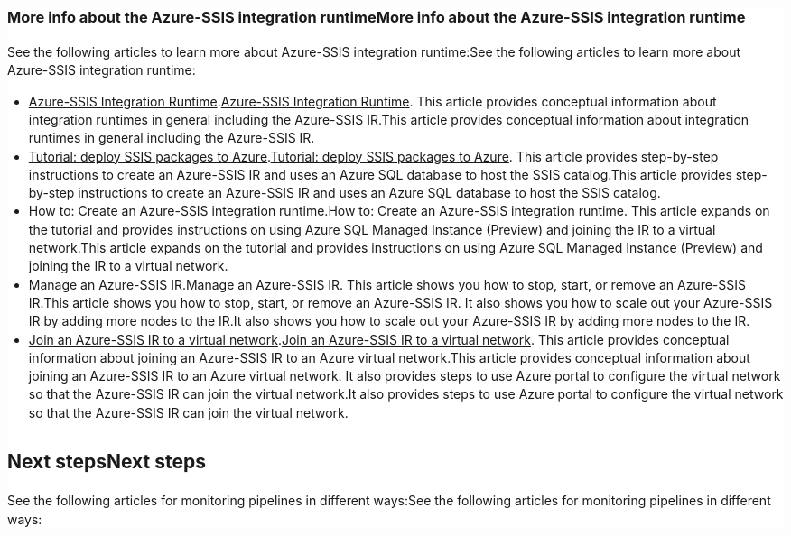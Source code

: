 ### <a name="more-info-about-the-azure-ssis-integration-runtime"></a><span data-ttu-id="d2142-307">More info about the Azure-SSIS integration runtime</span><span class="sxs-lookup"><span data-stu-id="d2142-307">More info about the Azure-SSIS integration runtime</span></span>

<span data-ttu-id="d2142-308">See the following articles to learn more about Azure-SSIS integration runtime:</span><span class="sxs-lookup"><span data-stu-id="d2142-308">See the following articles to learn more about Azure-SSIS integration runtime:</span></span>

- <span data-ttu-id="d2142-309">[Azure-SSIS Integration Runtime](concepts-integration-runtime.md#azure-ssis-integration-runtime).</span><span class="sxs-lookup"><span data-stu-id="d2142-309">[Azure-SSIS Integration Runtime](concepts-integration-runtime.md#azure-ssis-integration-runtime).</span></span> <span data-ttu-id="d2142-310">This article provides conceptual information about integration runtimes in general including the Azure-SSIS IR.</span><span class="sxs-lookup"><span data-stu-id="d2142-310">This article provides conceptual information about integration runtimes in general including the Azure-SSIS IR.</span></span> 
- <span data-ttu-id="d2142-311">[Tutorial: deploy SSIS packages to Azure](tutorial-create-azure-ssis-runtime-portal.md).</span><span class="sxs-lookup"><span data-stu-id="d2142-311">[Tutorial: deploy SSIS packages to Azure](tutorial-create-azure-ssis-runtime-portal.md).</span></span> <span data-ttu-id="d2142-312">This article provides step-by-step instructions to create an Azure-SSIS IR and uses an Azure SQL database to host the SSIS catalog.</span><span class="sxs-lookup"><span data-stu-id="d2142-312">This article provides step-by-step instructions to create an Azure-SSIS IR and uses an Azure SQL database to host the SSIS catalog.</span></span> 
- <span data-ttu-id="d2142-313">[How to: Create an Azure-SSIS integration runtime](create-azure-ssis-integration-runtime.md).</span><span class="sxs-lookup"><span data-stu-id="d2142-313">[How to: Create an Azure-SSIS integration runtime](create-azure-ssis-integration-runtime.md).</span></span> <span data-ttu-id="d2142-314">This article expands on the tutorial and provides instructions on using Azure SQL Managed Instance (Preview) and joining the IR to a virtual network.</span><span class="sxs-lookup"><span data-stu-id="d2142-314">This article expands on the tutorial and provides instructions on using Azure SQL Managed Instance (Preview) and joining the IR to a virtual network.</span></span> 
- <span data-ttu-id="d2142-315">[Manage an Azure-SSIS IR](manage-azure-ssis-integration-runtime.md).</span><span class="sxs-lookup"><span data-stu-id="d2142-315">[Manage an Azure-SSIS IR](manage-azure-ssis-integration-runtime.md).</span></span> <span data-ttu-id="d2142-316">This article shows you how to stop, start, or remove an Azure-SSIS IR.</span><span class="sxs-lookup"><span data-stu-id="d2142-316">This article shows you how to stop, start, or remove an Azure-SSIS IR.</span></span> <span data-ttu-id="d2142-317">It also shows you how to scale out your Azure-SSIS IR by adding more nodes to the IR.</span><span class="sxs-lookup"><span data-stu-id="d2142-317">It also shows you how to scale out your Azure-SSIS IR by adding more nodes to the IR.</span></span> 
- <span data-ttu-id="d2142-318">[Join an Azure-SSIS IR to a virtual network](join-azure-ssis-integration-runtime-virtual-network.md).</span><span class="sxs-lookup"><span data-stu-id="d2142-318">[Join an Azure-SSIS IR to a virtual network](join-azure-ssis-integration-runtime-virtual-network.md).</span></span> <span data-ttu-id="d2142-319">This article provides conceptual information about joining an Azure-SSIS IR to an Azure virtual network.</span><span class="sxs-lookup"><span data-stu-id="d2142-319">This article provides conceptual information about joining an Azure-SSIS IR to an Azure virtual network.</span></span> <span data-ttu-id="d2142-320">It also provides steps to use Azure portal to configure the virtual network so that the Azure-SSIS IR can join the virtual network.</span><span class="sxs-lookup"><span data-stu-id="d2142-320">It also provides steps to use Azure portal to configure the virtual network so that the Azure-SSIS IR can join the virtual network.</span></span> 

## <a name="next-steps"></a><span data-ttu-id="d2142-321">Next steps</span><span class="sxs-lookup"><span data-stu-id="d2142-321">Next steps</span></span>
<span data-ttu-id="d2142-322">See the following articles for monitoring pipelines in different ways:</span><span class="sxs-lookup"><span data-stu-id="d2142-322">See the following articles for monitoring pipelines in different ways:</span></span> 
